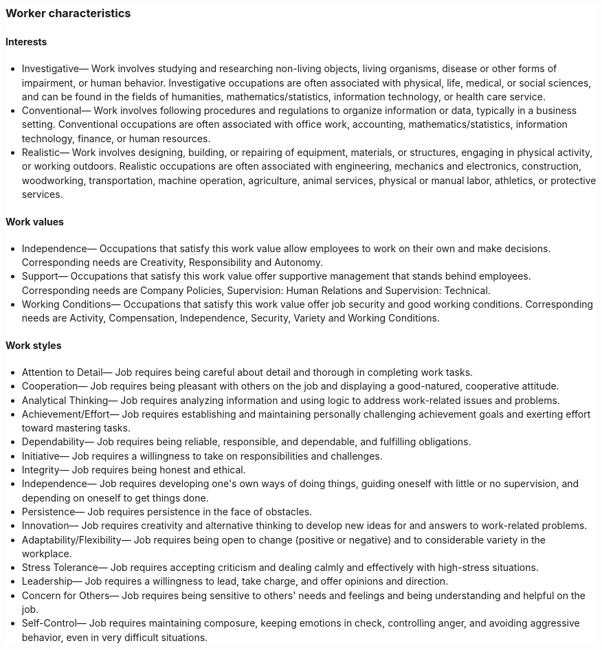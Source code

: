 ### Worker characteristics
#### Interests
- Investigative— Work involves studying and researching non-living objects, living organisms, disease or other forms of impairment, or human behavior. Investigative occupations are often associated with physical, life, medical, or social sciences, and can be found in the fields of humanities, mathematics/statistics, information technology, or health care service.
- Conventional— Work involves following procedures and regulations to organize information or data, typically in a business setting. Conventional occupations are often associated with office work, accounting, mathematics/statistics, information technology, finance, or human resources.
- Realistic— Work involves designing, building, or repairing of equipment, materials, or structures, engaging in physical activity, or working outdoors. Realistic occupations are often associated with engineering, mechanics and electronics, construction, woodworking, transportation, machine operation, agriculture, animal services, physical or manual labor, athletics, or protective services.

#### Work values
- Independence— Occupations that satisfy this work value allow employees to work on their own and make decisions. Corresponding needs are Creativity, Responsibility and Autonomy.
- Support— Occupations that satisfy this work value offer supportive management that stands behind employees. Corresponding needs are Company Policies, Supervision: Human Relations and Supervision: Technical.
- Working Conditions— Occupations that satisfy this work value offer job security and good working conditions. Corresponding needs are Activity, Compensation, Independence, Security, Variety and Working Conditions.

#### Work styles
- Attention to Detail— Job requires being careful about detail and thorough in completing work tasks.
- Cooperation— Job requires being pleasant with others on the job and displaying a good-natured, cooperative attitude.
- Analytical Thinking— Job requires analyzing information and using logic to address work-related issues and problems.
- Achievement/Effort— Job requires establishing and maintaining personally challenging achievement goals and exerting effort toward mastering tasks.
- Dependability— Job requires being reliable, responsible, and dependable, and fulfilling obligations.
- Initiative— Job requires a willingness to take on responsibilities and challenges.
- Integrity— Job requires being honest and ethical.
- Independence— Job requires developing one's own ways of doing things, guiding oneself with little or no supervision, and depending on oneself to get things done.
- Persistence— Job requires persistence in the face of obstacles.
- Innovation— Job requires creativity and alternative thinking to develop new ideas for and answers to work-related problems.
- Adaptability/Flexibility— Job requires being open to change (positive or negative) and to considerable variety in the workplace.
- Stress Tolerance— Job requires accepting criticism and dealing calmly and effectively with high-stress situations.
- Leadership— Job requires a willingness to lead, take charge, and offer opinions and direction.
- Concern for Others— Job requires being sensitive to others' needs and feelings and being understanding and helpful on the job.
- Self-Control— Job requires maintaining composure, keeping emotions in check, controlling anger, and avoiding aggressive behavior, even in very difficult situations.

